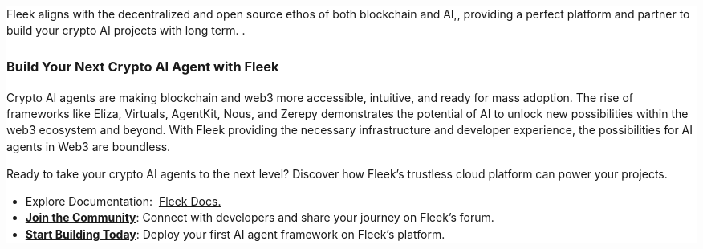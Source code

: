Fleek aligns with the decentralized and open source ethos of both blockchain and AI,, providing a perfect platform and partner to build your crypto AI projects with long term. .

### **Build Your Next Crypto AI Agent with Fleek**

Crypto AI agents are making blockchain and web3 more accessible, intuitive, and ready for mass adoption. The rise of frameworks like Eliza, Virtuals, AgentKit, Nous, and Zerepy demonstrates the potential of AI to unlock new possibilities within the web3 ecosystem and beyond. With Fleek providing the necessary infrastructure and developer experience, the possibilities for AI agents in Web3 are boundless.

Ready to take your crypto AI agents to the next level? Discover how Fleek’s trustless cloud platform can power your projects.

- Explore Documentation:  [Fleek Docs.](https://fleek.xyz/docs/)
- [**Join the Community**](https://discord.com/invite/fleek): Connect with developers and share your journey on Fleek’s forum.
- [**Start Building Today**](https://fleek.xyz/docs/): Deploy your first AI agent framework on Fleek’s platform.
